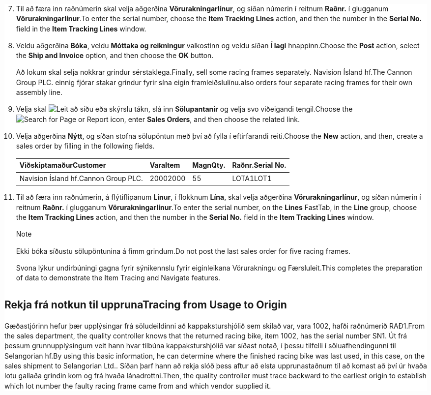 7.  <span data-ttu-id="07405-293">Til að færa inn raðnúmerin skal velja aðgerðina **Vörurakningarlínur**, og síðan númerin í reitnum **Raðnr.** í glugganum **Vörurakningarlínur**.</span><span class="sxs-lookup"><span data-stu-id="07405-293">To enter the serial number, choose the **Item Tracking Lines** action, and then the number in the **Serial No.** field in the **Item Tracking Lines** window.</span></span>  
8.  <span data-ttu-id="07405-294">Veldu aðgerðina **Bóka**, veldu **Móttaka og reikningur** valkostinn og veldu síðan **Í lagi** hnappinn.</span><span class="sxs-lookup"><span data-stu-id="07405-294">Choose the **Post** action, select the **Ship and Invoice** option, and then choose the **OK** button.</span></span>  

    <span data-ttu-id="07405-295">Að lokum skal selja nokkrar grindur sérstaklega.</span><span class="sxs-lookup"><span data-stu-id="07405-295">Finally, sell some racing frames separately.</span></span> <span data-ttu-id="07405-296">Navision Ísland hf.</span><span class="sxs-lookup"><span data-stu-id="07405-296">The Cannon Group PLC.</span></span> <span data-ttu-id="07405-297">einnig fjórar stakar grindur fyrir sína eigin framleiðslulínu.</span><span class="sxs-lookup"><span data-stu-id="07405-297">also orders four separate racing frames for their own assembly line.</span></span>  

9. <span data-ttu-id="07405-298">Velja skal ![Leit að síðu eða skýrslu](media/ui-search/search_small.png "Leit að síðu eða skýrslu táknið") tákn, slá inn  **Sölupantanir** og velja svo viðeigandi tengil.</span><span class="sxs-lookup"><span data-stu-id="07405-298">Choose the ![Search for Page or Report](media/ui-search/search_small.png "Search for Page or Report icon") icon, enter **Sales Orders**, and then choose the related link.</span></span>  
10. <span data-ttu-id="07405-299">Velja aðgerðina **Nýtt**, og síðan stofna sölupöntun með því að fylla í eftirfarandi reiti.</span><span class="sxs-lookup"><span data-stu-id="07405-299">Choose the **New** action, and then, create a sales order by filling in the following fields.</span></span>  

    |<span data-ttu-id="07405-300">Viðskiptamaður</span><span class="sxs-lookup"><span data-stu-id="07405-300">Customer</span></span>|<span data-ttu-id="07405-301">Vara</span><span class="sxs-lookup"><span data-stu-id="07405-301">Item</span></span>|<span data-ttu-id="07405-302">Magn</span><span class="sxs-lookup"><span data-stu-id="07405-302">Qty.</span></span>|<span data-ttu-id="07405-303">Raðnr.</span><span class="sxs-lookup"><span data-stu-id="07405-303">Serial No.</span></span>|  
    |--------------|----------|----------|----------------|  
    |<span data-ttu-id="07405-304">Navision Ísland hf.</span><span class="sxs-lookup"><span data-stu-id="07405-304">Cannon Group PLC.</span></span>|<span data-ttu-id="07405-305">2000</span><span class="sxs-lookup"><span data-stu-id="07405-305">2000</span></span>|<span data-ttu-id="07405-306">5</span><span class="sxs-lookup"><span data-stu-id="07405-306">5</span></span>|<span data-ttu-id="07405-307">LOTA1</span><span class="sxs-lookup"><span data-stu-id="07405-307">LOT1</span></span>|  

11. <span data-ttu-id="07405-308">Til að færa inn raðnúmerin, á flýtiflipanum **Línur**, í flokknum **Lína**, skal velja aðgerðina **Vörurakningarlínur**, og síðan númerin í reitnum **Raðnr.** í glugganum **Vörurakningarlínur**.</span><span class="sxs-lookup"><span data-stu-id="07405-308">To enter the serial number, on the **Lines** FastTab, in the **Line** group, choose the **Item Tracking Lines** action, and then the number in the **Serial No.** field in the **Item Tracking Lines** window.</span></span>  

    > [!NOTE]  
    >  <span data-ttu-id="07405-309">Ekki bóka síðustu sölupöntunina á fimm grindum.</span><span class="sxs-lookup"><span data-stu-id="07405-309">Do not post the last sales order for five racing frames.</span></span>  

    <span data-ttu-id="07405-310">Svona lýkur undirbúningi gagna fyrir sýnikennslu fyrir eiginleikana Vörurakningu og Færsluleit.</span><span class="sxs-lookup"><span data-stu-id="07405-310">This completes the preparation of data to demonstrate the Item Tracing and Navigate features.</span></span>  

## <a name="tracing-from-usage-to-origin"></a><span data-ttu-id="07405-311">Rekja frá notkun til uppruna</span><span class="sxs-lookup"><span data-stu-id="07405-311">Tracing from Usage to Origin</span></span>  
 <span data-ttu-id="07405-312">Gæðastjórinn hefur þær upplýsingar frá söludeildinni að kappaksturshjólið sem skilað var, vara 1002, hafði raðnúmerið RAÐ1.</span><span class="sxs-lookup"><span data-stu-id="07405-312">From the sales department, the quality controller knows that the returned racing bike, item 1002, has the serial number SN1.</span></span> <span data-ttu-id="07405-313">Út frá þessum grunnupplýsingum veit hann hvar tilbúna kappaksturshjólið var síðast notað, í þessu tilfelli í söluafhendingunni til Selangorian hf.</span><span class="sxs-lookup"><span data-stu-id="07405-313">By using this basic information, he can determine where the finished racing bike was last used, in this case, on the sales shipment to Selangorian Ltd..</span></span> <span data-ttu-id="07405-314">Síðan þarf hann að rekja slóð þess aftur að elsta upprunastaðnum til að komast að því úr hvaða lotu gallaða grindin kom og frá hvaða lánadrottni.</span><span class="sxs-lookup"><span data-stu-id="07405-314">Then, the quality controller must trace backward to the earliest origin to establish which lot number the faulty racing frame came from and which vendor supplied it.</span></span>  
